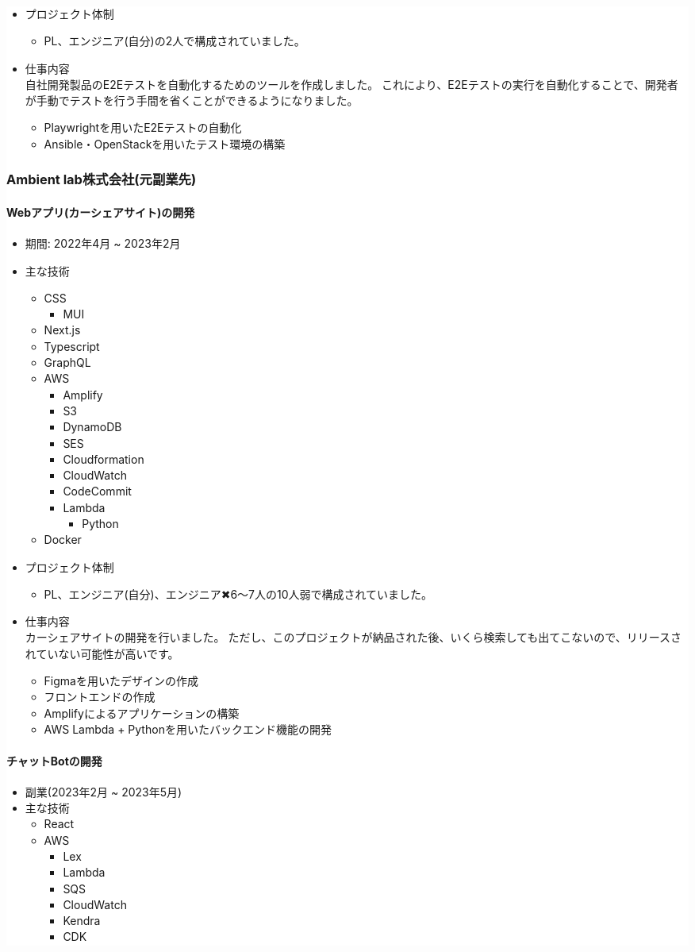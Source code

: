   - プロジェクト体制
    - PL、エンジニア(自分)の2人で構成されていました。

  - 仕事内容  
    自社開発製品のE2Eテストを自動化するためのツールを作成しました。
    これにより、E2Eテストの実行を自動化することで、開発者が手動でテストを行う手間を省くことができるようになりました。

    - Playwrightを用いたE2Eテストの自動化
    - Ansible・OpenStackを用いたテスト環境の構築

<div style="page-break-before:always"></div>

### Ambient lab株式会社(元副業先)
#### Webアプリ(カーシェアサイト)の開発
  - 期間: 2022年4月 ~ 2023年2月
  - 主な技術
    - CSS
      - MUI
    - Next.js
    - Typescript
    - GraphQL
    - AWS
      - Amplify
      - S3
      - DynamoDB
      - SES
      - Cloudformation
      - CloudWatch
      - CodeCommit
      - Lambda
        - Python
    - Docker

  - プロジェクト体制
    - PL、エンジニア(自分)、エンジニア✖︎6〜7人の10人弱で構成されていました。

  - 仕事内容  
    カーシェアサイトの開発を行いました。
    ただし、このプロジェクトが納品された後、いくら検索しても出てこないので、リリースされていない可能性が高いです。

    - Figmaを用いたデザインの作成
    - フロントエンドの作成
    - Amplifyによるアプリケーションの構築
    - AWS Lambda + Pythonを用いたバックエンド機能の開発

#### チャットBotの開発
  - 副業(2023年2月 ~ 2023年5月)
  - 主な技術
    - React
    - AWS
      - Lex
      - Lambda
      - SQS
      - CloudWatch
      - Kendra
      - CDK

